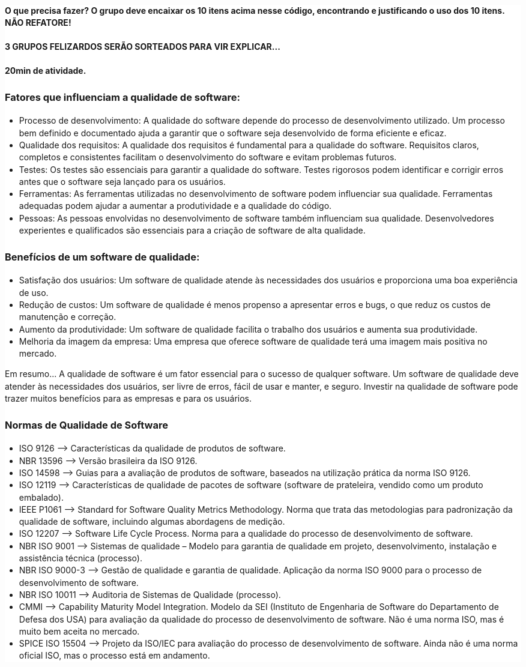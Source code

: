#### O que precisa fazer? O grupo deve encaixar os 10 itens acima nesse código, encontrando e justificando o uso dos 10 itens. NÃO REFATORE!

#### 3 GRUPOS FELIZARDOS SERÃO SORTEADOS PARA VIR EXPLICAR...

#### 20min de atividade.

### Fatores que influenciam a qualidade de software:

* Processo de desenvolvimento: A qualidade do software depende do processo de desenvolvimento utilizado. Um processo bem definido e documentado ajuda a garantir que o software seja desenvolvido de forma eficiente e eficaz.
* Qualidade dos requisitos: A qualidade dos requisitos é fundamental para a qualidade do software. Requisitos claros, completos e consistentes facilitam o desenvolvimento do software e evitam problemas futuros.
* Testes: Os testes são essenciais para garantir a qualidade do software. Testes rigorosos podem identificar e corrigir erros antes que o software seja lançado para os usuários.
* Ferramentas: As ferramentas utilizadas no desenvolvimento de software podem influenciar sua qualidade. Ferramentas adequadas podem ajudar a aumentar a produtividade e a qualidade do código.
* Pessoas: As pessoas envolvidas no desenvolvimento de software também influenciam sua qualidade. Desenvolvedores experientes e qualificados são essenciais para a criação de software de alta qualidade.

### Benefícios de um software de qualidade:

* Satisfação dos usuários: Um software de qualidade atende às necessidades dos usuários e proporciona uma boa experiência de uso.
* Redução de custos: Um software de qualidade é menos propenso a apresentar erros e bugs, o que reduz os custos de manutenção e correção.
* Aumento da produtividade: Um software de qualidade facilita o trabalho dos usuários e aumenta sua produtividade.
* Melhoria da imagem da empresa: Uma empresa que oferece software de qualidade terá uma imagem mais positiva no mercado.

Em resumo... A qualidade de software é um fator essencial para o sucesso de qualquer software. Um software de qualidade deve atender às necessidades dos usuários, ser livre de erros, fácil de usar e manter, e seguro. Investir na qualidade de software pode trazer muitos benefícios para as empresas e para os usuários.


### Normas de Qualidade de Software

* ISO 9126 --> Características da qualidade de produtos de software.
* NBR 13596 --> Versão brasileira da ISO 9126.
* ISO 14598 --> Guias para a avaliação de produtos de software, baseados na utilização prática da norma ISO 9126.
* ISO 12119 --> Características de qualidade de pacotes de software (software de prateleira, vendido como um produto embalado).
* IEEE P1061 --> Standard for Software Quality Metrics Methodology. Norma que trata das metodologias para padronização da qualidade de software, incluindo algumas abordagens de medição.
* ISO 12207 --> Software Life Cycle Process. Norma para a qualidade do processo de desenvolvimento de software.
* NBR ISO 9001 --> Sistemas de qualidade – Modelo para garantia de qualidade em projeto, desenvolvimento, instalação e assistência técnica (processo).
* NBR ISO 9000-3 --> Gestão de qualidade e garantia de qualidade. Aplicação da norma ISO 9000 para o processo de desenvolvimento de software.
* NBR ISO 10011 --> Auditoria de Sistemas de Qualidade (processo).
* CMMI --> Capability Maturity Model Integration. Modelo da SEI (Instituto de Engenharia de Software do Departamento de Defesa dos USA) para avaliação da qualidade do processo de desenvolvimento de software. Não é uma norma ISO, mas é muito bem aceita no mercado.
* SPICE ISO 15504 --> Projeto da ISO/IEC para avaliação do processo de desenvolvimento de software. Ainda não é uma norma oficial ISO, mas o processo está em andamento.
